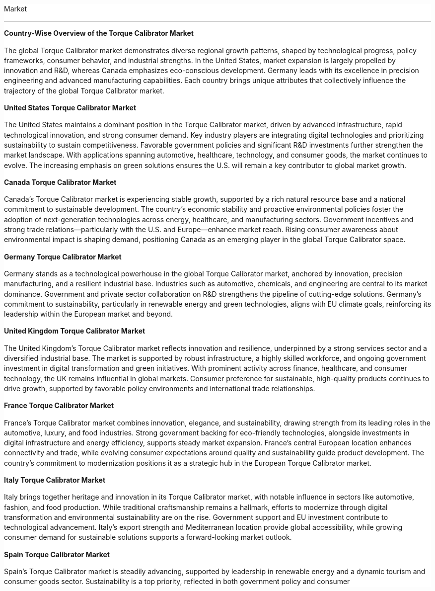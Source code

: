 Market</a></p></blockquote><hr /><p class="" data-start="217" data-end="261"><strong data-start="217" data-end="261">Country-Wise Overview of the Torque Calibrator Market</strong></p><p class="" data-start="263" data-end="774">The global Torque Calibrator market demonstrates diverse regional growth patterns, shaped by technological progress, policy frameworks, consumer behavior, and industrial strengths. In the United States, market expansion is largely propelled by innovation and R&amp;D, whereas Canada emphasizes eco-conscious development. Germany leads with its excellence in precision engineering and advanced manufacturing capabilities. Each country brings unique attributes that collectively influence the trajectory of the global Torque Calibrator market.</p><p class="" data-start="776" data-end="1421"><strong data-start="776" data-end="805">United States Torque Calibrator Market</strong></p><p class="" data-start="776" data-end="1421">The United States maintains a dominant position in the Torque Calibrator market, driven by advanced infrastructure, rapid technological innovation, and strong consumer demand. Key industry players are integrating digital technologies and prioritizing sustainability to sustain competitiveness. Favorable government policies and significant R&amp;D investments further strengthen the market landscape. With applications spanning automotive, healthcare, technology, and consumer goods, the market continues to evolve. The increasing emphasis on green solutions ensures the U.S. will remain a key contributor to global market growth.</p><p class="" data-start="1423" data-end="2019"><strong data-start="1423" data-end="1445">Canada Torque Calibrator Market</strong></p><p class="" data-start="1423" data-end="2019">Canada&rsquo;s Torque Calibrator market is experiencing stable growth, supported by a rich natural resource base and a national commitment to sustainable development. The country&rsquo;s economic stability and proactive environmental policies foster the adoption of next-generation technologies across energy, healthcare, and manufacturing sectors. Government incentives and strong trade relations&mdash;particularly with the U.S. and Europe&mdash;enhance market reach. Rising consumer awareness about environmental impact is shaping demand, positioning Canada as an emerging player in the global Torque Calibrator space.</p><p class="" data-start="2021" data-end="2591"><strong data-start="2021" data-end="2044">Germany Torque Calibrator Market</strong></p><p class="" data-start="2021" data-end="2591">Germany stands as a technological powerhouse in the global Torque Calibrator market, anchored by innovation, precision manufacturing, and a resilient industrial base. Industries such as automotive, chemicals, and engineering are central to its market dominance. Government and private sector collaboration on R&amp;D strengthens the pipeline of cutting-edge solutions. Germany&rsquo;s commitment to sustainability, particularly in renewable energy and green technologies, aligns with EU climate goals, reinforcing its leadership within the European market and beyond.</p><p class="" data-start="2593" data-end="3221"><strong data-start="2593" data-end="2623">United Kingdom Torque Calibrator Market</strong></p><p class="" data-start="2593" data-end="3221">The United Kingdom&rsquo;s Torque Calibrator market reflects innovation and resilience, underpinned by a strong services sector and a diversified industrial base. The market is supported by robust infrastructure, a highly skilled workforce, and ongoing government investment in digital transformation and green initiatives. With prominent activity across finance, healthcare, and consumer technology, the UK remains influential in global markets. Consumer preference for sustainable, high-quality products continues to drive growth, supported by favorable policy environments and international trade relationships.</p><p class="" data-start="3223" data-end="3838"><strong data-start="3223" data-end="3245">France Torque Calibrator Market</strong></p><p class="" data-start="3223" data-end="3838">France&rsquo;s Torque Calibrator market combines innovation, elegance, and sustainability, drawing strength from its leading roles in the automotive, luxury, and food industries. Strong government backing for eco-friendly technologies, alongside investments in digital infrastructure and energy efficiency, supports steady market expansion. France&rsquo;s central European location enhances connectivity and trade, while evolving consumer expectations around quality and sustainability guide product development. The country&rsquo;s commitment to modernization positions it as a strategic hub in the European Torque Calibrator market.</p><p class="" data-start="3840" data-end="4422"><strong data-start="3840" data-end="3861">Italy Torque Calibrator Market</strong></p><p class="" data-start="3840" data-end="4422">Italy brings together heritage and innovation in its Torque Calibrator market, with notable influence in sectors like automotive, fashion, and food production. While traditional craftsmanship remains a hallmark, efforts to modernize through digital transformation and environmental sustainability are on the rise. Government support and EU investment contribute to technological advancement. Italy&rsquo;s export strength and Mediterranean location provide global accessibility, while growing consumer demand for sustainable solutions supports a forward-looking market outlook.</p><p class="" data-start="4424" data-end="4975"><strong data-start="4424" data-end="4445">Spain Torque Calibrator Market</strong></p><p class="" data-start="4424" data-end="4975">Spain&rsquo;s Torque Calibrator market is steadily advancing, supported by leadership in renewable energy and a dynamic tourism and consumer goods sector. Sustainability is a top priority, reflected in both government policy and consumer